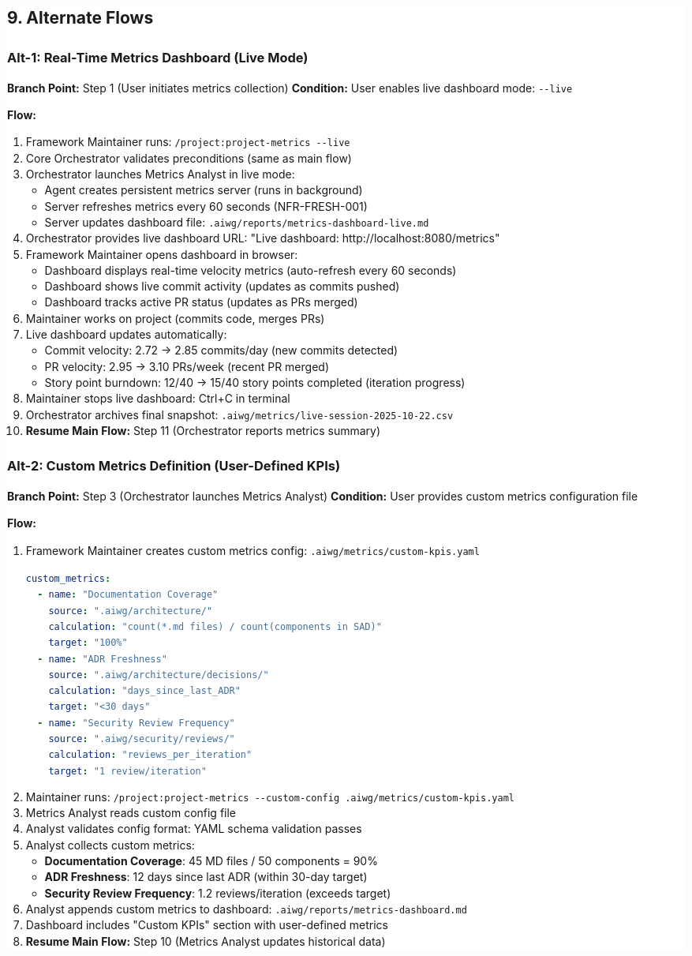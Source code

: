 ## 9. Alternate Flows

### Alt-1: Real-Time Metrics Dashboard (Live Mode)

**Branch Point:** Step 1 (User initiates metrics collection)
**Condition:** User enables live dashboard mode: `--live`

**Flow:**
1. Framework Maintainer runs: `/project:project-metrics --live`
2. Core Orchestrator validates preconditions (same as main flow)
3. Orchestrator launches Metrics Analyst in live mode:
   - Agent creates persistent metrics server (runs in background)
   - Server refreshes metrics every 60 seconds (NFR-FRESH-001)
   - Server updates dashboard file: `.aiwg/reports/metrics-dashboard-live.md`
4. Orchestrator provides live dashboard URL: "Live dashboard: http://localhost:8080/metrics"
5. Framework Maintainer opens dashboard in browser:
   - Dashboard displays real-time velocity metrics (auto-refresh every 60 seconds)
   - Dashboard shows live commit activity (updates as commits pushed)
   - Dashboard tracks active PR status (updates as PRs merged)
6. Maintainer works on project (commits code, merges PRs)
7. Live dashboard updates automatically:
   - Commit velocity: 2.72 → 2.85 commits/day (new commits detected)
   - PR velocity: 2.95 → 3.10 PRs/week (recent PR merged)
   - Story point burndown: 12/40 → 15/40 story points completed (iteration progress)
8. Maintainer stops live dashboard: Ctrl+C in terminal
9. Orchestrator archives final snapshot: `.aiwg/metrics/live-session-2025-10-22.csv`
10. **Resume Main Flow:** Step 11 (Orchestrator reports metrics summary)

### Alt-2: Custom Metrics Definition (User-Defined KPIs)

**Branch Point:** Step 3 (Orchestrator launches Metrics Analyst)
**Condition:** User provides custom metrics configuration file

**Flow:**
1. Framework Maintainer creates custom metrics config: `.aiwg/metrics/custom-kpis.yaml`
   ```yaml
   custom_metrics:
     - name: "Documentation Coverage"
       source: ".aiwg/architecture/"
       calculation: "count(*.md files) / count(components in SAD)"
       target: "100%"
     - name: "ADR Freshness"
       source: ".aiwg/architecture/decisions/"
       calculation: "days_since_last_ADR"
       target: "<30 days"
     - name: "Security Review Frequency"
       source: ".aiwg/security/reviews/"
       calculation: "reviews_per_iteration"
       target: "1 review/iteration"
   ```
2. Maintainer runs: `/project:project-metrics --custom-config .aiwg/metrics/custom-kpis.yaml`
3. Metrics Analyst reads custom config file
4. Analyst validates config format: YAML schema validation passes
5. Analyst collects custom metrics:
   - **Documentation Coverage**: 45 MD files / 50 components = 90%
   - **ADR Freshness**: 12 days since last ADR (within 30-day target)
   - **Security Review Frequency**: 1.2 reviews/iteration (exceeds target)
6. Analyst appends custom metrics to dashboard: `.aiwg/reports/metrics-dashboard.md`
7. Dashboard includes "Custom KPIs" section with user-defined metrics
8. **Resume Main Flow:** Step 10 (Metrics Analyst updates historical data)
